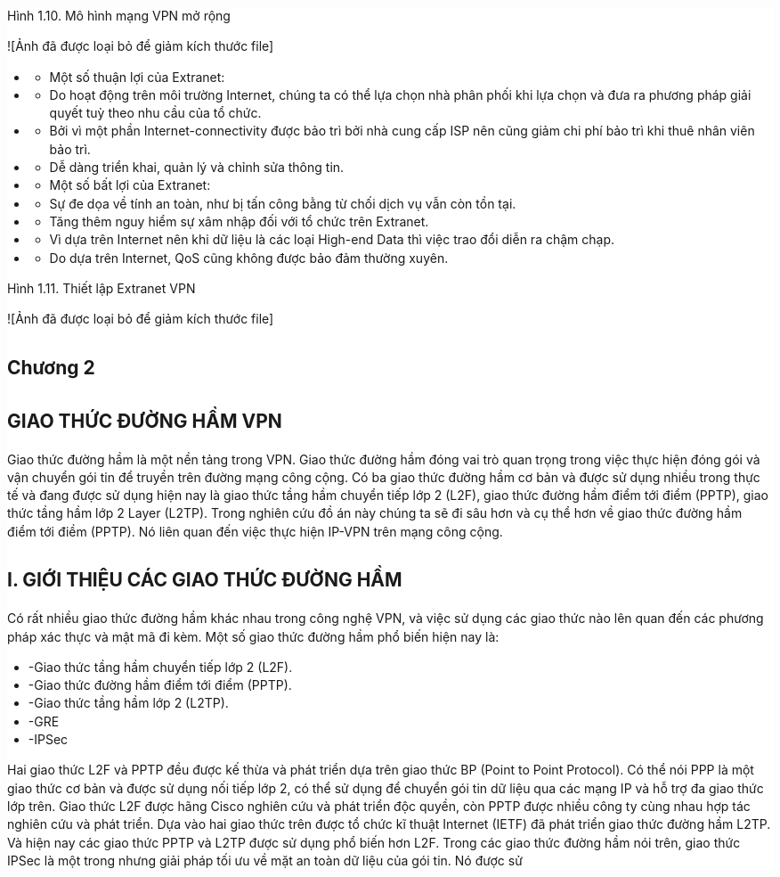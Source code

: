 Hình 1.10. Mô hình mạng VPN mở rộng

![Ảnh đã được loại bỏ để giảm kích thước file]

- - Một số thuận lợi của Extranet:

- + Do hoạt động trên môi trường Internet, chúng ta có thể lựa chọn nhà phân phối khi lựa chọn và đưa ra phương pháp giải quyết tuỳ theo nhu cầu của tổ chức.
- + Bởi vì một phần Internet-connectivity được bảo trì bởi nhà cung cấp ISP nên cũng giảm chi phí bảo trì khi thuê nhân viên bảo trì.
- + Dễ dàng triển khai, quản lý và chỉnh sửa thông tin.
- - Một số bất lợi của Extranet:
- + Sự đe dọa về tính an toàn, như bị tấn công bằng từ chối dịch vụ vẫn còn tồn tại.
- + Tăng thêm nguy hiểm sự xâm nhập đối với tổ chức trên Extranet.
- + Vì dựa trên Internet nên khi dữ liệu là các loại High-end Data thì việc trao đổi diễn ra chậm chạp.
- + Do dựa trên Internet, QoS cũng không được bảo đảm thường xuyên.

Hình 1.11. Thiết lập Extranet VPN

![Ảnh đã được loại bỏ để giảm kích thước file]

## Chương 2

## GIAO THỨC ĐƯỜNG HẦM VPN

Giao thức đường hầm là một nền tảng trong VPN. Giao thức đường hầm đóng vai trò quan trọng trong việc thực hiện đóng gói và vận chuyển gói tin để truyền trên đường mạng công cộng. Có ba giao thức đường hầm cơ bản và được sử dụng nhiều trong thực tế và đang được sử dụng hiện nay là giao thức tầng hầm chuyển tiếp lớp 2 (L2F), giao thức đường hầm điểm tới điểm (PPTP), giao thức tầng hầm lớp 2 Layer (L2TP). Trong nghiên cứu đồ án này chúng ta sẽ đi sâu hơn và cụ thể hơn về giao thức đường hầm điểm tới điềm (PPTP). Nó liên quan đến việc thực hiện IP-VPN trên mạng công cộng.

## I. GIỚI THIỆU CÁC GIAO THỨC ĐƯỜNG HẦM

Có rất nhiều giao thức đường hầm khác nhau trong công nghệ VPN, và việc sử dụng các giao thức nào lên quan đến các phương pháp xác thực và mật mã đi kèm. Một số giao thức đường hầm phổ biến hiện nay là:

- -Giao thức tầng hầm chuyển tiếp lớp 2 (L2F).
- -Giao thức đường hầm điểm tới điểm (PPTP).
- -Giao thức tầng hầm lớp 2 (L2TP).
- -GRE
- -IPSec

Hai giao thức L2F và PPTP đều được kế thừa và phát triển dựa trên giao thức BP (Point to Point Protocol). Có thể nói PPP là một giao thức cơ bản và được sử dụng nối tiếp lớp 2, có thể sử dụng để chuyển gói tin dữ liệu qua các mạng IP và hỗ trợ đa giao thức lớp trên. Giao thức L2F được hãng Cisco nghiên cứu và phát triển độc quyền, còn PPTP được nhiều công ty cùng nhau hợp tác nghiên cứu và phát triển. Dựa vào hai giao thức trên được tổ chức kĩ thuật Internet (IETF) đã phát triển giao thức đường hầm L2TP. Và hiện nay các giao thức PPTP và L2TP được sử dụng phổ biến hơn L2F. Trong các giao thức đường hầm nói trên, giao thức IPSec là một trong nhưng giải pháp tối ưu về mặt an toàn dữ liệu của gói tin. Nó được sử
